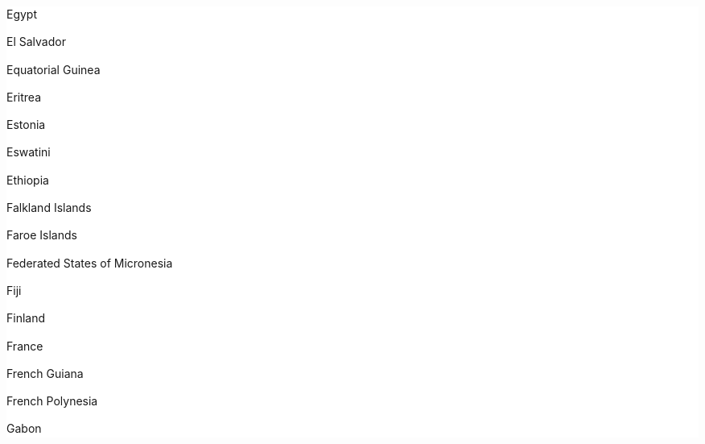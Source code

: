 <tr id="row205511424114"><td class="cellrowborder" valign="top" width="100%" headers="mcps1.1.2.1.1 "><p id="p185514194116"><a name="p185514194116"></a><a name="p185514194116"></a>Egypt</p>
</td>
</tr>
<tr id="row18550419416"><td class="cellrowborder" valign="top" width="100%" headers="mcps1.1.2.1.1 "><p id="p13556424120"><a name="p13556424120"></a><a name="p13556424120"></a>El Salvador</p>
</td>
</tr>
<tr id="row205515464113"><td class="cellrowborder" valign="top" width="100%" headers="mcps1.1.2.1.1 "><p id="p115614174114"><a name="p115614174114"></a><a name="p115614174114"></a>Equatorial Guinea</p>
</td>
</tr>
<tr id="row85616404116"><td class="cellrowborder" valign="top" width="100%" headers="mcps1.1.2.1.1 "><p id="p1561748412"><a name="p1561748412"></a><a name="p1561748412"></a>Eritrea</p>
</td>
</tr>
<tr id="row95617484114"><td class="cellrowborder" valign="top" width="100%" headers="mcps1.1.2.1.1 "><p id="p1056194184112"><a name="p1056194184112"></a><a name="p1056194184112"></a>Estonia</p>
</td>
</tr>
<tr id="row1556744418"><td class="cellrowborder" valign="top" width="100%" headers="mcps1.1.2.1.1 "><p id="p205644104110"><a name="p205644104110"></a><a name="p205644104110"></a>Eswatini</p>
</td>
</tr>
<tr id="row175616474115"><td class="cellrowborder" valign="top" width="100%" headers="mcps1.1.2.1.1 "><p id="p25624114111"><a name="p25624114111"></a><a name="p25624114111"></a>Ethiopia</p>
</td>
</tr>
<tr id="row1756174144116"><td class="cellrowborder" valign="top" width="100%" headers="mcps1.1.2.1.1 "><p id="p85711494118"><a name="p85711494118"></a><a name="p85711494118"></a>Falkland Islands</p>
</td>
</tr>
<tr id="row7571946415"><td class="cellrowborder" valign="top" width="100%" headers="mcps1.1.2.1.1 "><p id="p17571241410"><a name="p17571241410"></a><a name="p17571241410"></a>Faroe Islands</p>
</td>
</tr>
<tr id="row25714474116"><td class="cellrowborder" valign="top" width="100%" headers="mcps1.1.2.1.1 "><p id="p105774104115"><a name="p105774104115"></a><a name="p105774104115"></a>Federated States of Micronesia</p>
</td>
</tr>
<tr id="row1857844417"><td class="cellrowborder" valign="top" width="100%" headers="mcps1.1.2.1.1 "><p id="p1457348416"><a name="p1457348416"></a><a name="p1457348416"></a>Fiji</p>
</td>
</tr>
<tr id="row1457184194112"><td class="cellrowborder" valign="top" width="100%" headers="mcps1.1.2.1.1 "><p id="p1057546416"><a name="p1057546416"></a><a name="p1057546416"></a>Finland</p>
</td>
</tr>
<tr id="row757174204114"><td class="cellrowborder" valign="top" width="100%" headers="mcps1.1.2.1.1 "><p id="p15575424116"><a name="p15575424116"></a><a name="p15575424116"></a>France</p>
</td>
</tr>
<tr id="row4572417411"><td class="cellrowborder" valign="top" width="100%" headers="mcps1.1.2.1.1 "><p id="p15584416414"><a name="p15584416414"></a><a name="p15584416414"></a>French Guiana</p>
</td>
</tr>
<tr id="row13581464115"><td class="cellrowborder" valign="top" width="100%" headers="mcps1.1.2.1.1 "><p id="p5581342410"><a name="p5581342410"></a><a name="p5581342410"></a>French Polynesia</p>
</td>
</tr>
<tr id="row1581146418"><td class="cellrowborder" valign="top" width="100%" headers="mcps1.1.2.1.1 "><p id="p19581442411"><a name="p19581442411"></a><a name="p19581442411"></a>Gabon</p>